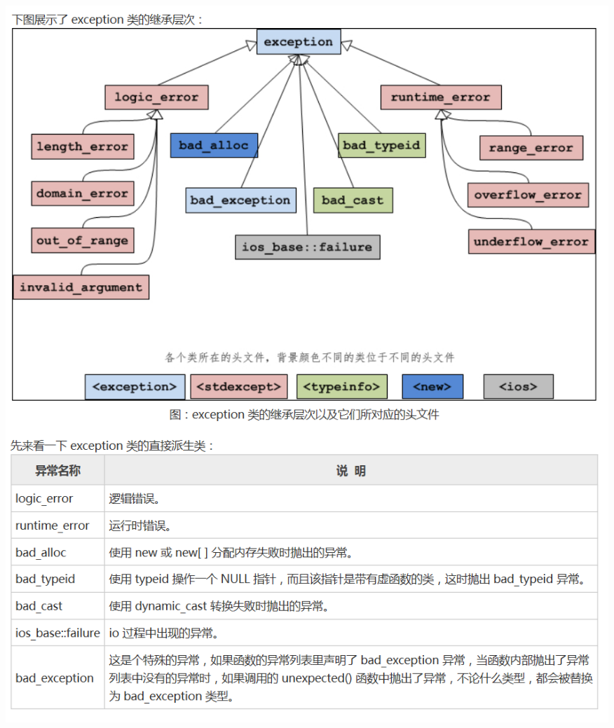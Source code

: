 ![](/assets/img/cpp/cpp_exception/cpp-exception-01.PNG)
![](/assets/img/cpp/cpp_exception/cpp-exception-02.PNG)